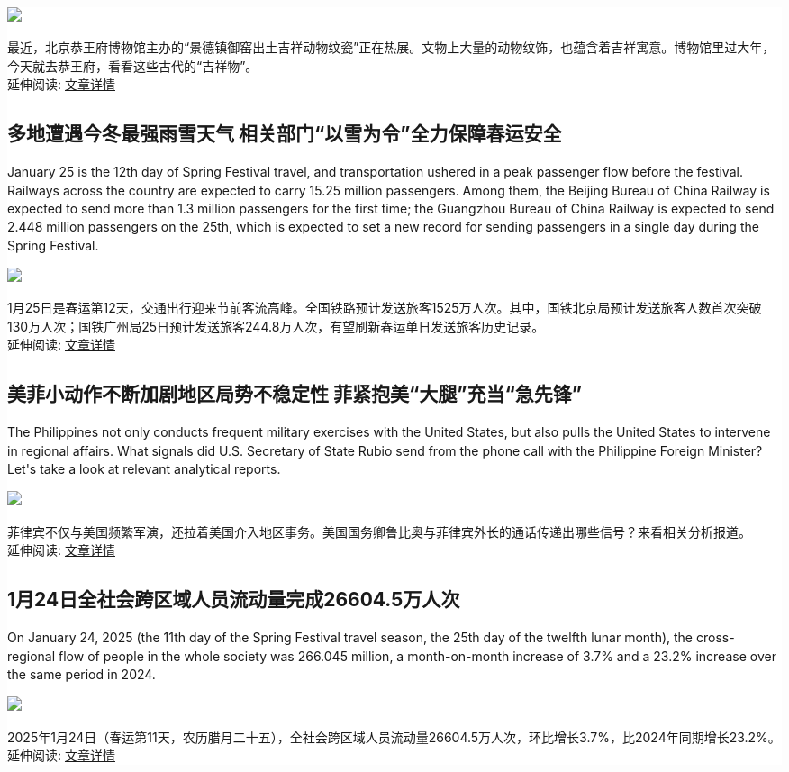 <img src="https://p3.img.cctvpic.com/photoworkspace/2025/01/25/2025012514405490590.jpg" />   

最近，北京恭王府博物馆主办的“景德镇御窑出土吉祥动物纹瓷”正在热展。文物上大量的动物纹饰，也蕴含着吉祥寓意。博物馆里过大年，今天就去恭王府，看看这些古代的“吉祥物”。   
延伸阅读: [文章详情](https://news.cctv.com/2025/01/25/ARTI2YqO4ZZKxDqbi3KuuY0P250125.shtml)   

<qrcode title="想跟古代“吉祥物”组团过新年吗？来恭王府博物馆打卡吧" image="https://p3.img.cctvpic.com/photoworkspace/2025/01/25/2025012514405490590.jpg" />   

## 多地遭遇今冬最强雨雪天气 相关部门“以雪为令”全力保障春运安全   
January 25 is the 12th day of Spring Festival travel, and transportation ushered in a peak passenger flow before the festival. Railways across the country are expected to carry 15.25 million passengers. Among them, the Beijing Bureau of China Railway is expected to send more than 1.3 million passengers for the first time; the Guangzhou Bureau of China Railway is expected to send 2.448 million passengers on the 25th, which is expected to set a new record for sending passengers in a single day during the Spring Festival.   

<img src="https://p1.img.cctvpic.com/photoworkspace/2025/01/25/2025012514215713007.png" />   

1月25日是春运第12天，交通出行迎来节前客流高峰。全国铁路预计发送旅客1525万人次。其中，国铁北京局预计发送旅客人数首次突破130万人次；国铁广州局25日预计发送旅客244.8万人次，有望刷新春运单日发送旅客历史记录。   
延伸阅读: [文章详情](https://news.cctv.com/2025/01/25/ARTIXZPhXA6DG6aTull6atLC250125.shtml)   

<qrcode title="多地遭遇今冬最强雨雪天气 相关部门“以雪为令”全力保障春运安全" image="https://p1.img.cctvpic.com/photoworkspace/2025/01/25/2025012514215713007.png" />   

## 美菲小动作不断加剧地区局势不稳定性 菲紧抱美“大腿”充当“急先锋”   
The Philippines not only conducts frequent military exercises with the United States, but also pulls the United States to intervene in regional affairs. What signals did U.S. Secretary of State Rubio send from the phone call with the Philippine Foreign Minister? Let's take a look at relevant analytical reports.   

<img src="https://p1.img.cctvpic.com/photoworkspace/2025/01/25/2025012514231351490.jpg" />   

菲律宾不仅与美国频繁军演，还拉着美国介入地区事务。美国国务卿鲁比奥与菲律宾外长的通话传递出哪些信号？来看相关分析报道。   
延伸阅读: [文章详情](https://news.cctv.com/2025/01/25/ARTICPu9hPTqcH0G9u2CxVhn250125.shtml)   

<qrcode title="美菲小动作不断加剧地区局势不稳定性 菲紧抱美“大腿”充当“急先锋”" image="https://p1.img.cctvpic.com/photoworkspace/2025/01/25/2025012514231351490.jpg" />   

## 1月24日全社会跨区域人员流动量完成26604.5万人次   
On January 24, 2025 (the 11th day of the Spring Festival travel season, the 25th day of the twelfth lunar month), the cross-regional flow of people in the whole society was 266.045 million, a month-on-month increase of 3.7% and a 23.2% increase over the same period in 2024.   

<img src="https://p3.img.cctvpic.com/photoworkspace/2021/10/27/2021102710002599051.jpg" />   

2025年1月24日（春运第11天，农历腊月二十五），全社会跨区域人员流动量26604.5万人次，环比增长3.7%，比2024年同期增长23.2%。   
延伸阅读: [文章详情](https://news.cctv.com/2025/01/25/ARTIDwKWlfbAQI0IwlgpCECP250125.shtml)   

<qrcode title="1月24日全社会跨区域人员流动量完成26604.5万人次" image="https://p3.img.cctvpic.com/photoworkspace/2021/10/27/2021102710002599051.jpg" />   
